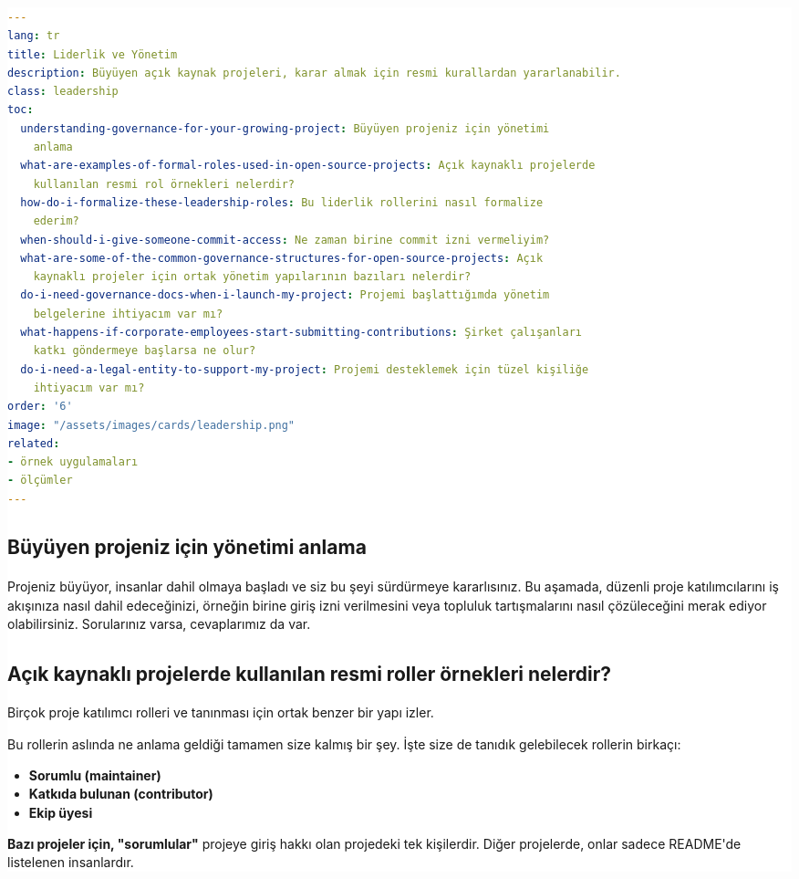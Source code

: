 ```yaml
---
lang: tr
title: Liderlik ve Yönetim
description: Büyüyen açık kaynak projeleri, karar almak için resmi kurallardan yararlanabilir.
class: leadership
toc:
  understanding-governance-for-your-growing-project: Büyüyen projeniz için yönetimi
    anlama
  what-are-examples-of-formal-roles-used-in-open-source-projects: Açık kaynaklı projelerde
    kullanılan resmi rol örnekleri nelerdir?
  how-do-i-formalize-these-leadership-roles: Bu liderlik rollerini nasıl formalize
    ederim?
  when-should-i-give-someone-commit-access: Ne zaman birine commit izni vermeliyim?
  what-are-some-of-the-common-governance-structures-for-open-source-projects: Açık
    kaynaklı projeler için ortak yönetim yapılarının bazıları nelerdir?
  do-i-need-governance-docs-when-i-launch-my-project: Projemi başlattığımda yönetim
    belgelerine ihtiyacım var mı?
  what-happens-if-corporate-employees-start-submitting-contributions: Şirket çalışanları
    katkı göndermeye başlarsa ne olur?
  do-i-need-a-legal-entity-to-support-my-project: Projemi desteklemek için tüzel kişiliğe
    ihtiyacım var mı?
order: '6'
image: "/assets/images/cards/leadership.png"
related:
- örnek uygulamaları
- ölçümler
---
```


## Büyüyen projeniz için yönetimi anlama

Projeniz büyüyor, insanlar dahil olmaya başladı ve siz bu şeyi sürdürmeye kararlısınız. Bu aşamada, düzenli proje katılımcılarını iş akışınıza nasıl dahil edeceğinizi, örneğin birine giriş izni verilmesini veya topluluk tartışmalarını nasıl çözüleceğini merak ediyor olabilirsiniz. Sorularınız varsa, cevaplarımız da var.

## Açık kaynaklı projelerde kullanılan resmi roller örnekleri nelerdir?

Birçok proje katılımcı rolleri ve tanınması için ortak benzer bir yapı izler.

Bu rollerin aslında ne anlama geldiği tamamen size kalmış bir şey. İşte size de tanıdık gelebilecek rollerin birkaçı:

- **Sorumlu (maintainer)**
- **Katkıda bulunan (contributor)**
- **Ekip üyesi**

**Bazı projeler için, "sorumlular"** projeye giriş hakkı olan projedeki tek kişilerdir. Diğer projelerde, onlar sadece README'de listelenen insanlardır.
